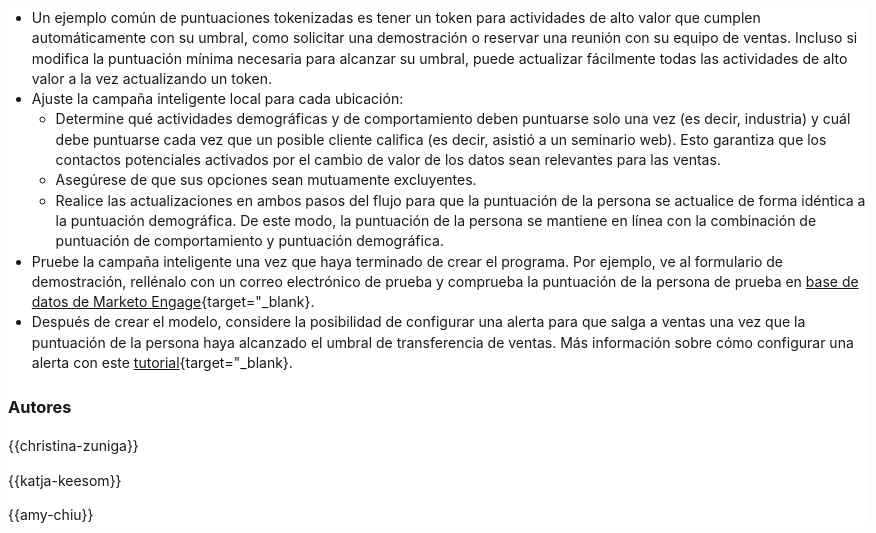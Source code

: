    * Un ejemplo común de puntuaciones tokenizadas es tener un token para actividades de alto valor que cumplen automáticamente con su umbral, como solicitar una demostración o reservar una reunión con su equipo de ventas. Incluso si modifica la puntuación mínima necesaria para alcanzar su umbral, puede actualizar fácilmente todas las actividades de alto valor a la vez actualizando un token.
* Ajuste la campaña inteligente local para cada ubicación:
   * Determine qué actividades demográficas y de comportamiento deben puntuarse solo una vez (es decir, industria) y cuál debe puntuarse cada vez que un posible cliente califica (es decir, asistió a un seminario web). Esto garantiza que los contactos potenciales activados por el cambio de valor de los datos sean relevantes para las ventas.
   * Asegúrese de que sus opciones sean mutuamente excluyentes.
   * Realice las actualizaciones en ambos pasos del flujo para que la puntuación de la persona se actualice de forma idéntica a la puntuación demográfica. De este modo, la puntuación de la persona se mantiene en línea con la combinación de puntuación de comportamiento y puntuación demográfica.
* Pruebe la campaña inteligente una vez que haya terminado de crear el programa. Por ejemplo, ve al formulario de demostración, rellénalo con un correo electrónico de prueba y comprueba la puntuación de la persona de prueba en [base de datos de Marketo Engage](https://experienceleague.adobe.com/en/docs/marketo/using/getting-started-with-marketo/quick-wins/simple-scoring#step-view-the-person-info){target="_blank}.
* Después de crear el modelo, considere la posibilidad de configurar una alerta para que salga a ventas una vez que la puntuación de la persona haya alcanzado el umbral de transferencia de ventas. Más información sobre cómo configurar una alerta con este [tutorial](https://experienceleague.adobe.com/en/docs/marketo/using/product-docs/core-marketo-concepts/smart-campaigns/flow-actions/send-alert){target="_blank}.

### Autores

{{christina-zuniga}}

{{katja-keesom}}

{{amy-chiu}}
